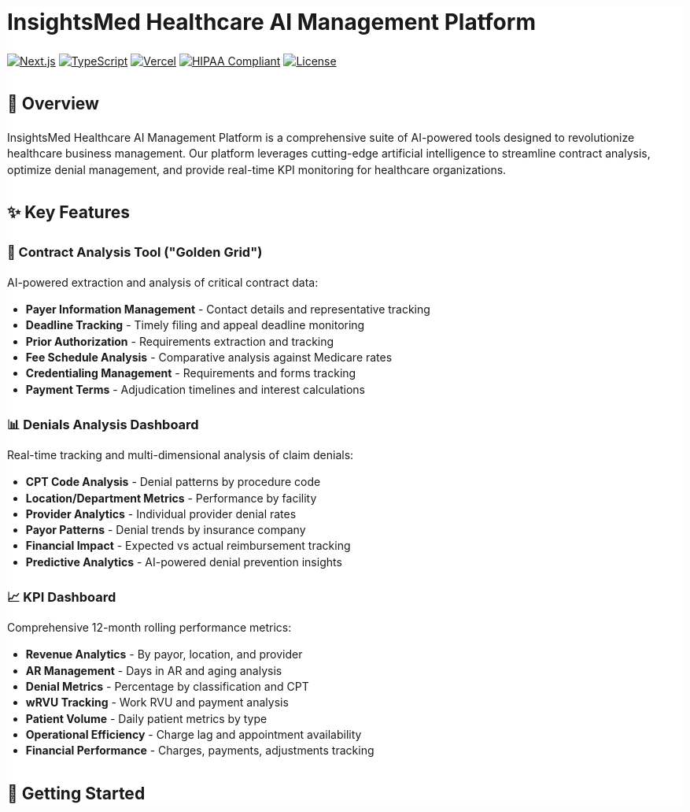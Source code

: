 # InsightsMed Healthcare AI Management Platform

[![Next.js](https://img.shields.io/badge/Next.js-14+-black?logo=next.js)](https://nextjs.org/)
[![TypeScript](https://img.shields.io/badge/TypeScript-5.0+-blue?logo=typescript)](https://www.typescriptlang.org/)
[![Vercel](https://img.shields.io/badge/Deployed%20on-Vercel-black?logo=vercel)](https://vercel.com)
[![HIPAA Compliant](https://img.shields.io/badge/HIPAA-Compliant-green)](https://www.hhs.gov/hipaa)
[![License](https://img.shields.io/badge/License-Proprietary-red)]()

## 🏥 Overview

InsightsMed Healthcare AI Management Platform is a comprehensive suite of AI-powered tools designed to revolutionize healthcare business management. Our platform leverages cutting-edge artificial intelligence to streamline contract analysis, optimize denial management, and provide real-time KPI monitoring for healthcare organizations.

## ✨ Key Features

### 📄 Contract Analysis Tool ("Golden Grid")
AI-powered extraction and analysis of critical contract data:
- **Payer Information Management** - Contact details and representative tracking
- **Deadline Tracking** - Timely filing and appeal deadline monitoring
- **Prior Authorization** - Requirements extraction and tracking
- **Fee Schedule Analysis** - Comparative analysis against Medicare rates
- **Credentialing Management** - Requirements and forms tracking
- **Payment Terms** - Adjudication timelines and interest calculations

### 📊 Denials Analysis Dashboard
Real-time tracking and multi-dimensional analysis of claim denials:
- **CPT Code Analysis** - Denial patterns by procedure code
- **Location/Department Metrics** - Performance by facility
- **Provider Analytics** - Individual provider denial rates
- **Payor Patterns** - Denial trends by insurance company
- **Financial Impact** - Expected vs actual reimbursement tracking
- **Predictive Analytics** - AI-powered denial prevention insights

### 📈 KPI Dashboard
Comprehensive 12-month rolling performance metrics:
- **Revenue Analytics** - By payor, location, and provider
- **AR Management** - Days in AR and aging analysis
- **Denial Metrics** - Percentage by classification and CPT
- **wRVU Tracking** - Work RVU and payment analysis
- **Patient Volume** - Daily patient metrics by type
- **Operational Efficiency** - Charge lag and appointment availability
- **Financial Performance** - Charges, payments, adjustments tracking

## 🚀 Getting Started

